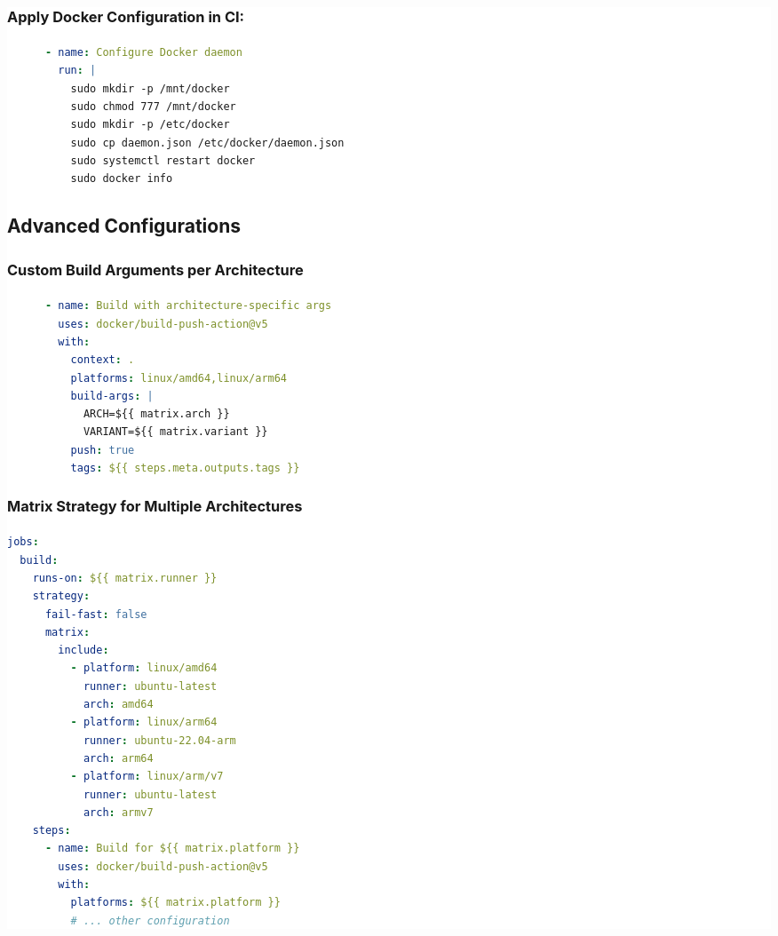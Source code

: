 ### Apply Docker Configuration in CI:

```yaml
      - name: Configure Docker daemon
        run: |
          sudo mkdir -p /mnt/docker
          sudo chmod 777 /mnt/docker
          sudo mkdir -p /etc/docker
          sudo cp daemon.json /etc/docker/daemon.json
          sudo systemctl restart docker
          sudo docker info
```

## Advanced Configurations

### Custom Build Arguments per Architecture

```yaml
      - name: Build with architecture-specific args
        uses: docker/build-push-action@v5
        with:
          context: .
          platforms: linux/amd64,linux/arm64
          build-args: |
            ARCH=${{ matrix.arch }}
            VARIANT=${{ matrix.variant }}
          push: true
          tags: ${{ steps.meta.outputs.tags }}
```

### Matrix Strategy for Multiple Architectures

```yaml
jobs:
  build:
    runs-on: ${{ matrix.runner }}
    strategy:
      fail-fast: false
      matrix:
        include:
          - platform: linux/amd64
            runner: ubuntu-latest
            arch: amd64
          - platform: linux/arm64
            runner: ubuntu-22.04-arm
            arch: arm64
          - platform: linux/arm/v7
            runner: ubuntu-latest
            arch: armv7
    steps:
      - name: Build for ${{ matrix.platform }}
        uses: docker/build-push-action@v5
        with:
          platforms: ${{ matrix.platform }}
          # ... other configuration
```
